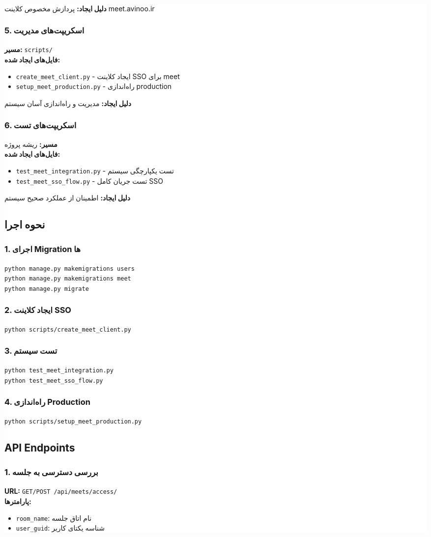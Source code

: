 **دلیل ایجاد:** پردازش مخصوص کلاینت meet.avinoo.ir

### 5. اسکریپت‌های مدیریت
**مسیر:** `scripts/`  
**فایل‌های ایجاد شده:**
- `create_meet_client.py` - ایجاد کلاینت SSO برای meet
- `setup_meet_production.py` - راه‌اندازی production

**دلیل ایجاد:** مدیریت و راه‌اندازی آسان سیستم

### 6. اسکریپت‌های تست
**مسیر:** ریشه پروژه  
**فایل‌های ایجاد شده:**
- `test_meet_integration.py` - تست یکپارچگی سیستم
- `test_meet_sso_flow.py` - تست جریان کامل SSO

**دلیل ایجاد:** اطمینان از عملکرد صحیح سیستم

## نحوه اجرا

### 1. اجرای Migration ها
```bash
python manage.py makemigrations users
python manage.py makemigrations meet
python manage.py migrate
```

### 2. ایجاد کلاینت SSO
```bash
python scripts/create_meet_client.py
```

### 3. تست سیستم
```bash
python test_meet_integration.py
python test_meet_sso_flow.py
```

### 4. راه‌اندازی Production
```bash
python scripts/setup_meet_production.py
```

## API Endpoints

### 1. بررسی دسترسی به جلسه
**URL:** `GET/POST /api/meets/access/`  
**پارامترها:**
- `room_name`: نام اتاق جلسه
- `user_guid`: شناسه یکتای کاربر
